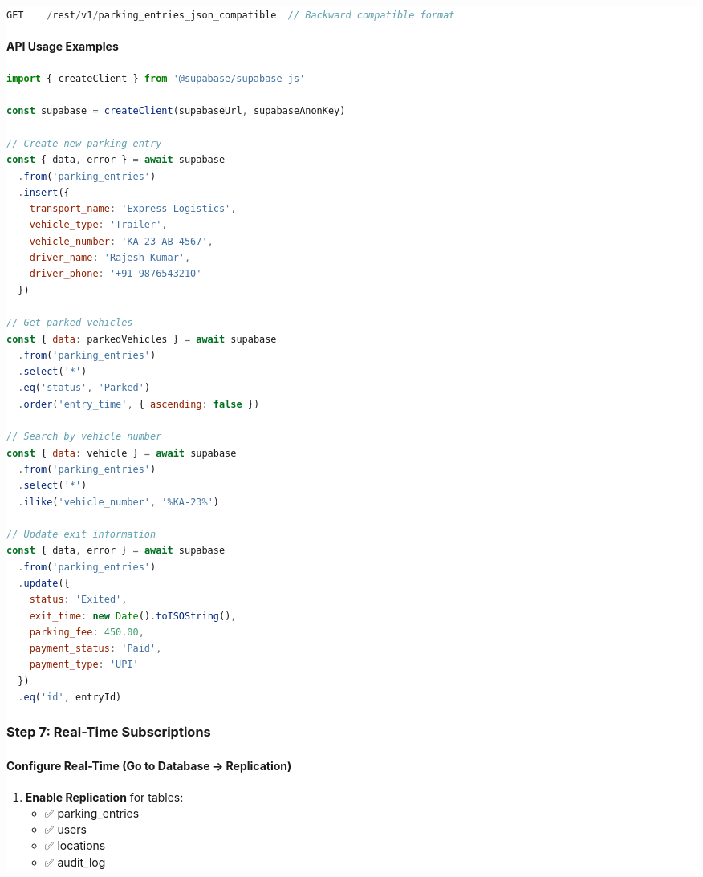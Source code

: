 ```javascript
GET    /rest/v1/parking_entries_json_compatible  // Backward compatible format
```

#### **API Usage Examples**

```javascript
import { createClient } from '@supabase/supabase-js'

const supabase = createClient(supabaseUrl, supabaseAnonKey)

// Create new parking entry
const { data, error } = await supabase
  .from('parking_entries')
  .insert({
    transport_name: 'Express Logistics',
    vehicle_type: 'Trailer',
    vehicle_number: 'KA-23-AB-4567',
    driver_name: 'Rajesh Kumar',
    driver_phone: '+91-9876543210'
  })

// Get parked vehicles
const { data: parkedVehicles } = await supabase
  .from('parking_entries')
  .select('*')
  .eq('status', 'Parked')
  .order('entry_time', { ascending: false })

// Search by vehicle number
const { data: vehicle } = await supabase
  .from('parking_entries')
  .select('*')
  .ilike('vehicle_number', '%KA-23%')

// Update exit information
const { data, error } = await supabase
  .from('parking_entries')
  .update({
    status: 'Exited',
    exit_time: new Date().toISOString(),
    parking_fee: 450.00,
    payment_status: 'Paid',
    payment_type: 'UPI'
  })
  .eq('id', entryId)
```

### Step 7: Real-Time Subscriptions

#### **Configure Real-Time** (Go to Database → Replication)

1. **Enable Replication** for tables:
   - ✅ parking_entries
   - ✅ users  
   - ✅ locations
   - ✅ audit_log
